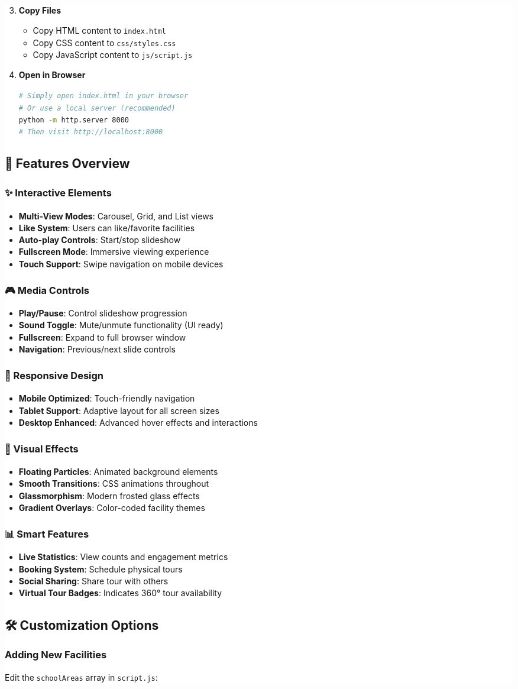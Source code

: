 3. **Copy Files**
   - Copy HTML content to `index.html`
   - Copy CSS content to `css/styles.css`
   - Copy JavaScript content to `js/script.js`

4. **Open in Browser**
   ```bash
   # Simply open index.html in your browser
   # Or use a local server (recommended)
   python -m http.server 8000
   # Then visit http://localhost:8000
   ```

## 🎨 Features Overview

### ✨ Interactive Elements
- **Multi-View Modes**: Carousel, Grid, and List views
- **Like System**: Users can like/favorite facilities
- **Auto-play Controls**: Start/stop slideshow
- **Fullscreen Mode**: Immersive viewing experience
- **Touch Support**: Swipe navigation on mobile devices

### 🎮 Media Controls
- **Play/Pause**: Control slideshow progression
- **Sound Toggle**: Mute/unmute functionality (UI ready)
- **Fullscreen**: Expand to full browser window
- **Navigation**: Previous/next slide controls

### 📱 Responsive Design
- **Mobile Optimized**: Touch-friendly navigation
- **Tablet Support**: Adaptive layout for all screen sizes
- **Desktop Enhanced**: Advanced hover effects and interactions

### 🌟 Visual Effects
- **Floating Particles**: Animated background elements
- **Smooth Transitions**: CSS animations throughout
- **Glassmorphism**: Modern frosted glass effects
- **Gradient Overlays**: Color-coded facility themes

### 📊 Smart Features
- **Live Statistics**: View counts and engagement metrics
- **Booking System**: Schedule physical tours
- **Social Sharing**: Share tour with others
- **Virtual Tour Badges**: Indicates 360° tour availability

## 🛠️ Customization Options

### Adding New Facilities

Edit the `schoolAreas` array in `script.js`:
